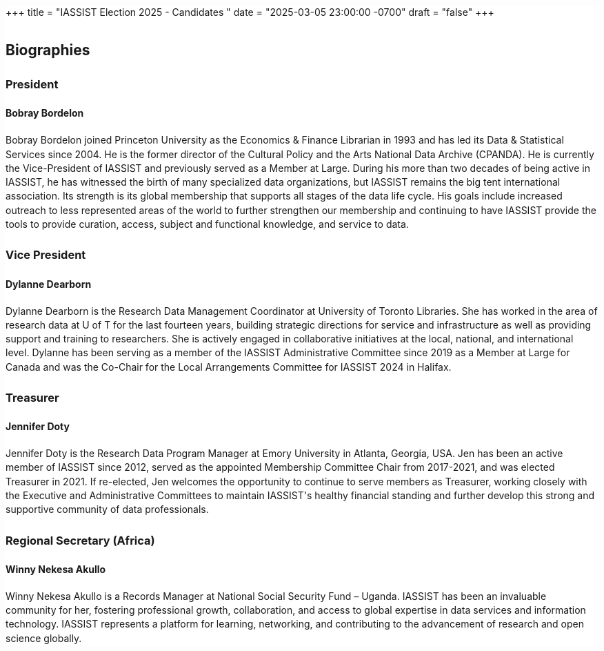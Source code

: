 +++
title = "IASSIST Election 2025 - Candidates "
date = "2025-03-05 23:00:00 -0700"
draft = "false"
+++
## Biographies

### President

#### Bobray Bordelon

Bobray Bordelon joined Princeton University as the Economics & Finance Librarian in 1993 and has led its Data & Statistical Services since 2004.  He is the former director of the Cultural Policy and the Arts National Data Archive (CPANDA).  He is currently the Vice-President of IASSIST and previously served as a Member at Large. During his more than two decades of being active in IASSIST, he has witnessed the birth of many specialized data organizations, but IASSIST remains the big tent international association.  Its strength is its global membership that supports all stages of the data life cycle. His goals include increased outreach to less represented areas of the world to further strengthen our membership and continuing to have IASSIST provide the tools to provide curation, access, subject and functional knowledge, and service to data.

### Vice President

#### Dylanne Dearborn

Dylanne Dearborn is the Research Data Management Coordinator at University of Toronto Libraries. She has worked in the area of research data at U of T for the last fourteen years, building strategic directions for service and infrastructure as well as providing support and training to researchers.  She is actively engaged in collaborative initiatives at the local, national, and international level.  Dylanne has been serving as a member of the IASSIST Administrative Committee since 2019 as a Member at Large for Canada and was the Co-Chair for the Local Arrangements Committee for IASSIST 2024 in Halifax.

### Treasurer

#### Jennifer Doty

Jennifer Doty is the Research Data Program Manager at Emory University in Atlanta, Georgia, USA. Jen has been an active member of IASSIST since 2012, served as the appointed Membership Committee Chair from 2017-2021, and was elected Treasurer in 2021. If re-elected, Jen welcomes the opportunity to continue to serve members as Treasurer, working closely with the Executive and Administrative Committees to maintain IASSIST's healthy financial standing and further develop this strong and supportive community of data professionals.

### Regional Secretary (Africa)

#### Winny Nekesa Akullo

Winny Nekesa Akullo is a Records Manager at National Social Security Fund – Uganda. IASSIST has been an invaluable community for her, fostering professional growth, collaboration, and access to global expertise in data services and information technology. IASSIST represents a platform for learning, networking, and contributing to the advancement of research and open science globally. 
